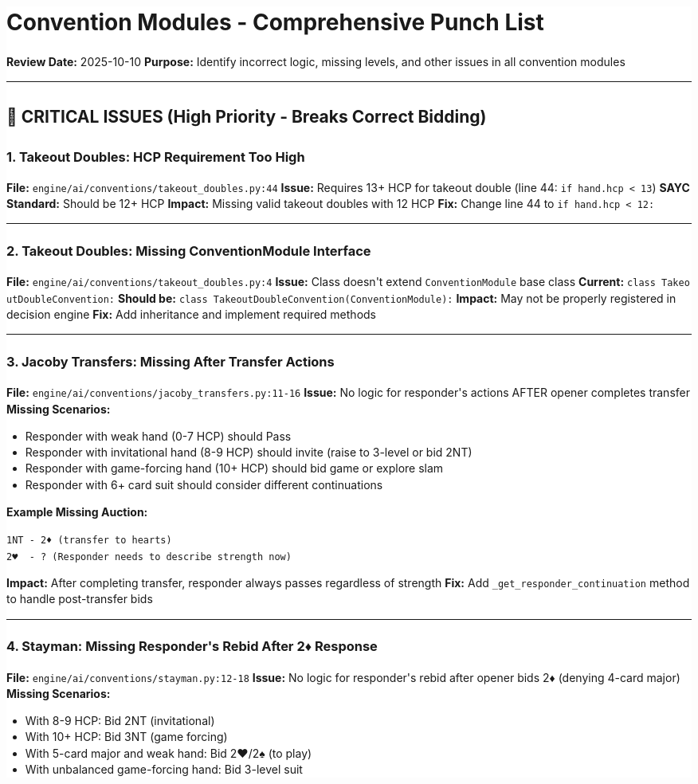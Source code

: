 # Convention Modules - Comprehensive Punch List

**Review Date:** 2025-10-10
**Purpose:** Identify incorrect logic, missing levels, and other issues in all convention modules

---

## 🔴 CRITICAL ISSUES (High Priority - Breaks Correct Bidding)

### 1. **Takeout Doubles: HCP Requirement Too High**
**File:** `engine/ai/conventions/takeout_doubles.py:44`
**Issue:** Requires 13+ HCP for takeout double (line 44: `if hand.hcp < 13`)
**SAYC Standard:** Should be 12+ HCP
**Impact:** Missing valid takeout doubles with 12 HCP
**Fix:** Change line 44 to `if hand.hcp < 12:`

---

### 2. **Takeout Doubles: Missing ConventionModule Interface**
**File:** `engine/ai/conventions/takeout_doubles.py:4`
**Issue:** Class doesn't extend `ConventionModule` base class
**Current:** `class TakeoutDoubleConvention:`
**Should be:** `class TakeoutDoubleConvention(ConventionModule):`
**Impact:** May not be properly registered in decision engine
**Fix:** Add inheritance and implement required methods

---

### 3. **Jacoby Transfers: Missing After Transfer Actions**
**File:** `engine/ai/conventions/jacoby_transfers.py:11-16`
**Issue:** No logic for responder's actions AFTER opener completes transfer
**Missing Scenarios:**
- Responder with weak hand (0-7 HCP) should Pass
- Responder with invitational hand (8-9 HCP) should invite (raise to 3-level or bid 2NT)
- Responder with game-forcing hand (10+ HCP) should bid game or explore slam
- Responder with 6+ card suit should consider different continuations

**Example Missing Auction:**
```
1NT - 2♦ (transfer to hearts)
2♥  - ? (Responder needs to describe strength now)
```

**Impact:** After completing transfer, responder always passes regardless of strength
**Fix:** Add `_get_responder_continuation` method to handle post-transfer bids

---

### 4. **Stayman: Missing Responder's Rebid After 2♦ Response**
**File:** `engine/ai/conventions/stayman.py:12-18`
**Issue:** No logic for responder's rebid after opener bids 2♦ (denying 4-card major)
**Missing Scenarios:**
- With 8-9 HCP: Bid 2NT (invitational)
- With 10+ HCP: Bid 3NT (game forcing)
- With 5-card major and weak hand: Bid 2♥/2♠ (to play)
- With unbalanced game-forcing hand: Bid 3-level suit
